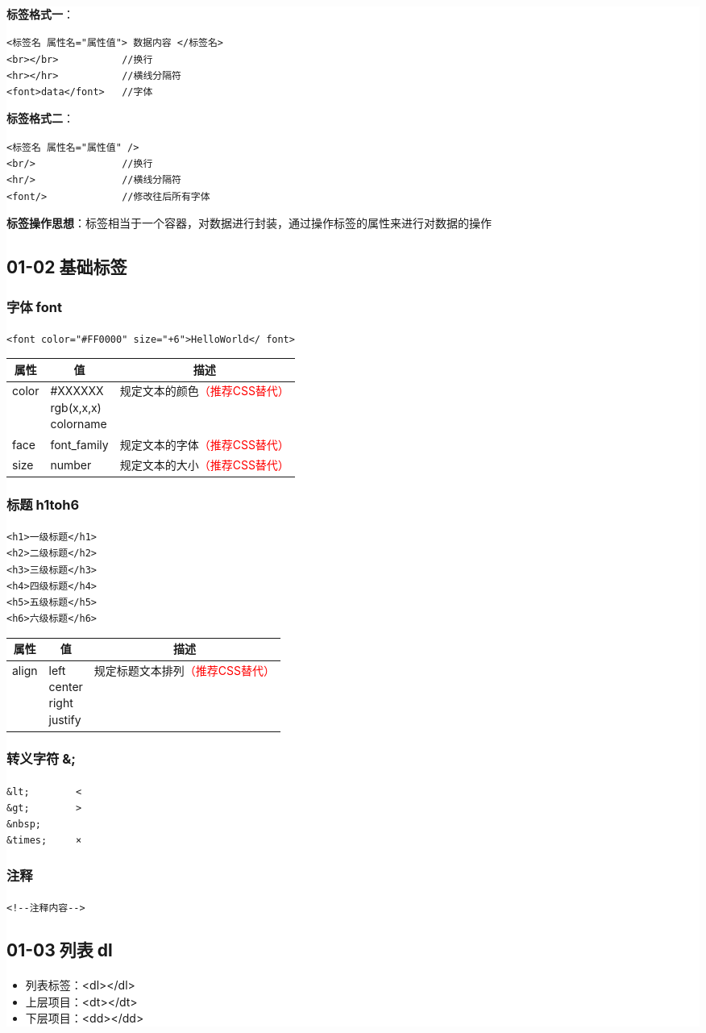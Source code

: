 **标签格式一**：  

```
<标签名 属性名="属性值"> 数据内容 </标签名>
<br></br>           //换行
<hr></hr>           //横线分隔符
<font>data</font>   //字体
```
**标签格式二**： 
```
<标签名 属性名="属性值" />
<br/>               //换行
<hr/>               //横线分隔符
<font/>             //修改往后所有字体
```
**标签操作思想**：标签相当于一个容器，对数据进行封装，通过操作标签的属性来进行对数据的操作

## 01-02 基础标签
### 字体 font
```
<font color="#FF0000" size="+6">HelloWorld</ font>
```

属性 | 值 | 描述
---|---|---
color | #XXXXXX<br>rgb(x,x,x)<br>colorname | 规定文本的颜色<font color='red'>（推荐CSS替代）</font>
face | font_family | 规定文本的字体<font color='red'>（推荐CSS替代）</font>
size | number | 规定文本的大小<font color='red'>（推荐CSS替代）</font>

### 标题 h1toh6
```
<h1>一级标题</h1>
<h2>二级标题</h2>
<h3>三级标题</h3>
<h4>四级标题</h4>
<h5>五级标题</h5>
<h6>六级标题</h6>
```

属性 | 值 | 描述
---|---|---
align | left<br>center<br>right<br>justify | 规定标题文本排列<font color='red'>（推荐CSS替代）</font>


### 转义字符 &;
```
&lt;        <
&gt;        >
&nbsp;      
&times;     ×
```

### 注释
```
<!--注释内容-->
```
## 01-03 列表 dl
- 列表标签：\<dl>\</dl>
- 上层项目：\<dt>\</dt>
- 下层项目：\<dd>\</dd>
